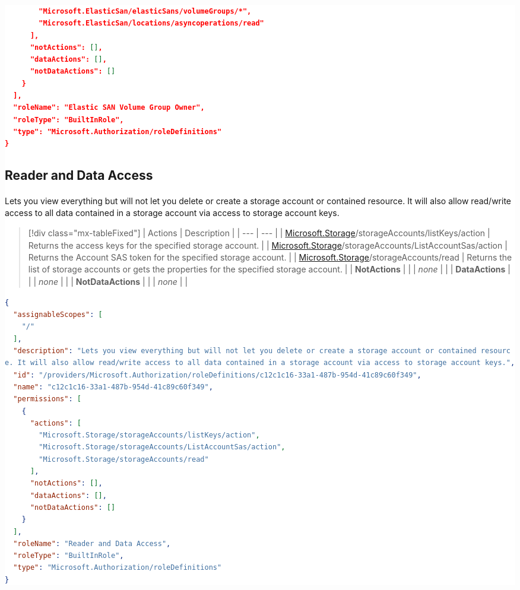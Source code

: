 ```json
        "Microsoft.ElasticSan/elasticSans/volumeGroups/*",
        "Microsoft.ElasticSan/locations/asyncoperations/read"
      ],
      "notActions": [],
      "dataActions": [],
      "notDataActions": []
    }
  ],
  "roleName": "Elastic SAN Volume Group Owner",
  "roleType": "BuiltInRole",
  "type": "Microsoft.Authorization/roleDefinitions"
}
```

## Reader and Data Access

Lets you view everything but will not let you delete or create a storage account or contained resource. It will also allow read/write access to all data contained in a storage account via access to storage account keys.

> [!div class="mx-tableFixed"]
> | Actions | Description |
> | --- | --- |
> | [Microsoft.Storage](../permissions/storage.md#microsoftstorage)/storageAccounts/listKeys/action | Returns the access keys for the specified storage account. |
> | [Microsoft.Storage](../permissions/storage.md#microsoftstorage)/storageAccounts/ListAccountSas/action | Returns the Account SAS token for the specified storage account. |
> | [Microsoft.Storage](../permissions/storage.md#microsoftstorage)/storageAccounts/read | Returns the list of storage accounts or gets the properties for the specified storage account. |
> | **NotActions** |  |
> | *none* |  |
> | **DataActions** |  |
> | *none* |  |
> | **NotDataActions** |  |
> | *none* |  |

```json
{
  "assignableScopes": [
    "/"
  ],
  "description": "Lets you view everything but will not let you delete or create a storage account or contained resource. It will also allow read/write access to all data contained in a storage account via access to storage account keys.",
  "id": "/providers/Microsoft.Authorization/roleDefinitions/c12c1c16-33a1-487b-954d-41c89c60f349",
  "name": "c12c1c16-33a1-487b-954d-41c89c60f349",
  "permissions": [
    {
      "actions": [
        "Microsoft.Storage/storageAccounts/listKeys/action",
        "Microsoft.Storage/storageAccounts/ListAccountSas/action",
        "Microsoft.Storage/storageAccounts/read"
      ],
      "notActions": [],
      "dataActions": [],
      "notDataActions": []
    }
  ],
  "roleName": "Reader and Data Access",
  "roleType": "BuiltInRole",
  "type": "Microsoft.Authorization/roleDefinitions"
}
```
